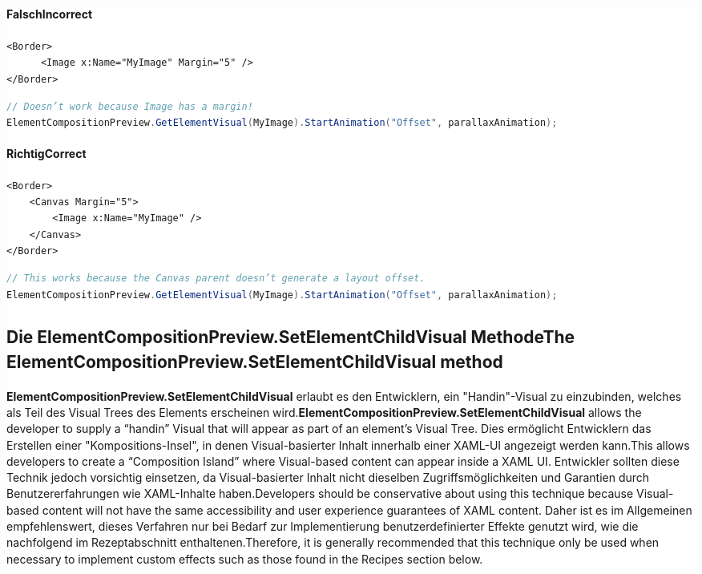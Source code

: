 #### <a name="incorrect"></a><span data-ttu-id="127b8-148">Falsch</span><span class="sxs-lookup"><span data-stu-id="127b8-148">Incorrect</span></span>

```xaml
<Border>
      <Image x:Name="MyImage" Margin="5" />
</Border>
```

```csharp
// Doesn’t work because Image has a margin!
ElementCompositionPreview.GetElementVisual(MyImage).StartAnimation("Offset", parallaxAnimation);
```

#### <a name="correct"></a><span data-ttu-id="127b8-149">Richtig</span><span class="sxs-lookup"><span data-stu-id="127b8-149">Correct</span></span>

```xaml
<Border>
    <Canvas Margin="5">
        <Image x:Name="MyImage" />
    </Canvas>
</Border>
```

```csharp
// This works because the Canvas parent doesn’t generate a layout offset.
ElementCompositionPreview.GetElementVisual(MyImage).StartAnimation("Offset", parallaxAnimation);
```

## <a name="the-elementcompositionpreviewsetelementchildvisual-method"></a><span data-ttu-id="127b8-150">Die **ElementCompositionPreview.SetElementChildVisual** Methode</span><span class="sxs-lookup"><span data-stu-id="127b8-150">The **ElementCompositionPreview.SetElementChildVisual** method</span></span>

<span data-ttu-id="127b8-151">**ElementCompositionPreview.SetElementChildVisual** erlaubt es den Entwicklern, ein "Handin"-Visual zu einzubinden, welches als Teil des Visual Trees des Elements erscheinen wird.</span><span class="sxs-lookup"><span data-stu-id="127b8-151">**ElementCompositionPreview.SetElementChildVisual** allows the developer to supply a “handin” Visual that will appear as part of an element’s Visual Tree.</span></span> <span data-ttu-id="127b8-152">Dies ermöglicht Entwicklern das Erstellen einer "Kompositions-Insel", in denen Visual-basierter Inhalt innerhalb einer XAML-UI angezeigt werden kann.</span><span class="sxs-lookup"><span data-stu-id="127b8-152">This allows developers to create a “Composition Island” where Visual-based content can appear inside a XAML UI.</span></span> <span data-ttu-id="127b8-153">Entwickler sollten diese Technik jedoch vorsichtig einsetzen, da Visual-basierter Inhalt nicht dieselben Zugriffsmöglichkeiten und Garantien durch Benutzererfahrungen wie XAML-Inhalte haben.</span><span class="sxs-lookup"><span data-stu-id="127b8-153">Developers should be conservative about using this technique because Visual-based content will not have the same accessibility and user experience guarantees of XAML content.</span></span> <span data-ttu-id="127b8-154">Daher ist es im Allgemeinen empfehlenswert, dieses Verfahren nur bei Bedarf zur Implementierung benutzerdefinierter Effekte genutzt wird, wie die nachfolgend im Rezeptabschnitt enthaltenen.</span><span class="sxs-lookup"><span data-stu-id="127b8-154">Therefore, it is generally recommended that this technique only be used when necessary to implement custom effects such as those found in the Recipes section below.</span></span>

